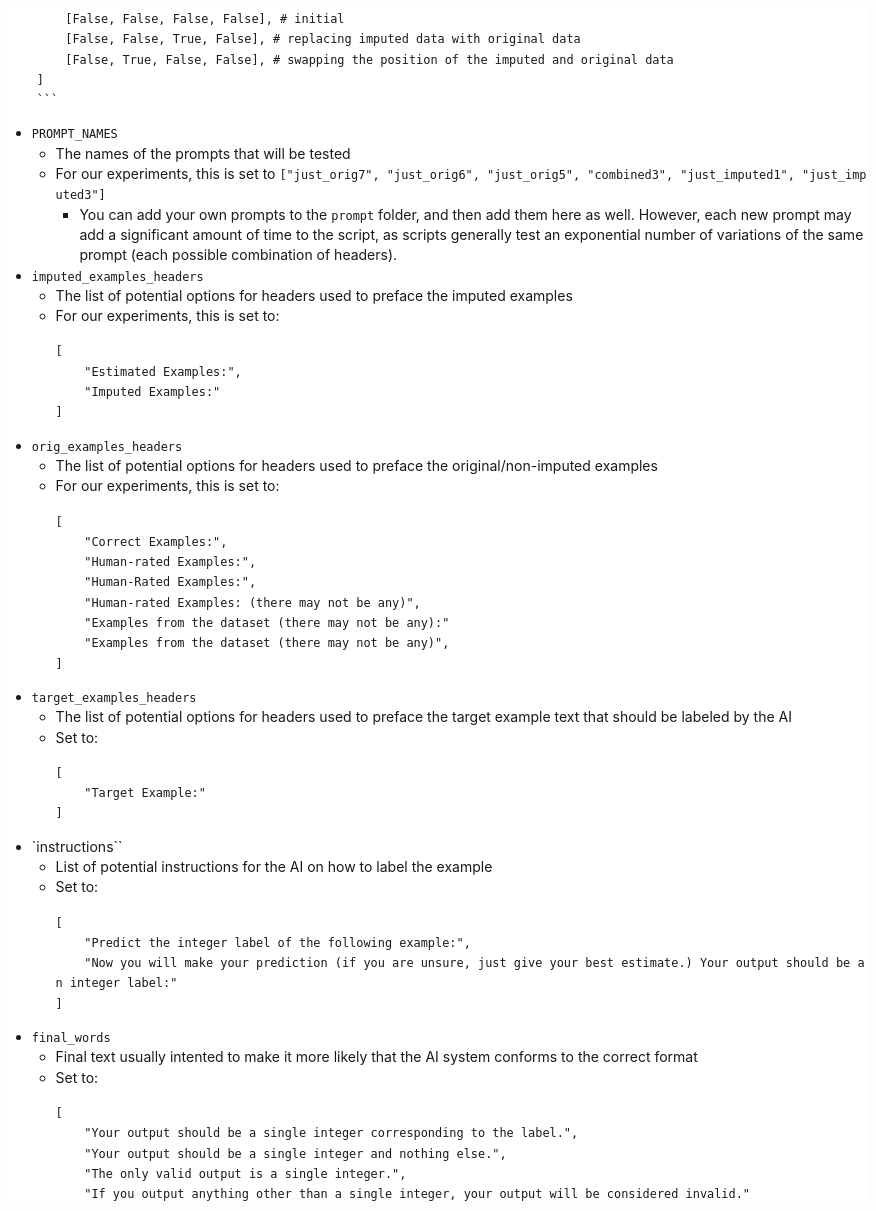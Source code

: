             [False, False, False, False], # initial
            [False, False, True, False], # replacing imputed data with original data
            [False, True, False, False], # swapping the position of the imputed and original data
        ]
        ```
* `PROMPT_NAMES`
    * The names of the prompts that will be tested
    * For our experiments, this is set to `["just_orig7", "just_orig6", "just_orig5", "combined3", "just_imputed1", "just_imputed3"]`
        * You can add your own prompts to the `prompt` folder, and then add them here as well. However, each new prompt may add a significant amount of time to the script, as scripts generally test an exponential number of variations of the same prompt (each possible combination of headers).
* `imputed_examples_headers`
    * The list of potential options for headers used to preface the imputed examples
    * For our experiments, this is set to:
        ```
        [
            "Estimated Examples:",
            "Imputed Examples:"
        ]
        ```
* `orig_examples_headers`
    * The list of potential options for headers used to preface the original/non-imputed examples
    * For our experiments, this is set to:
        ```
        [
            "Correct Examples:",
            "Human-rated Examples:",
            "Human-Rated Examples:",
            "Human-rated Examples: (there may not be any)",
            "Examples from the dataset (there may not be any):"
            "Examples from the dataset (there may not be any)",
        ]
        ```
* `target_examples_headers`
    * The list of potential options for headers used to preface the target example text that should be labeled by the AI
    * Set to:
        ```
        [
            "Target Example:"
        ]
        ```
* `instructions``
    * List of potential instructions for the AI on how to label the example
    * Set to:
        ```
        [
            "Predict the integer label of the following example:",
            "Now you will make your prediction (if you are unsure, just give your best estimate.) Your output should be an integer label:"
        ]
        ```
* `final_words`
    * Final text usually intented to make it more likely that the AI system conforms to the correct format
    * Set to:
        ```
        [
            "Your output should be a single integer corresponding to the label.",
            "Your output should be a single integer and nothing else.",
            "The only valid output is a single integer.",
            "If you output anything other than a single integer, your output will be considered invalid."